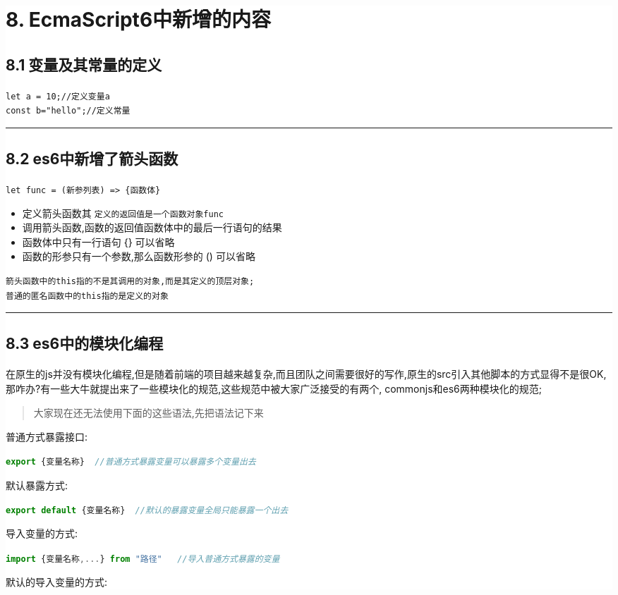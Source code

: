 
# 8. EcmaScript6中新增的内容

## 8.1 变量及其常量的定义

~~~shell
let a = 10;//定义变量a
const b="hello";//定义常量
~~~

---

## 8.2 es6中新增了箭头函数

~~~shell
let func = (新参列表) => {函数体}
~~~

- 定义箭头函数其 `定义的返回值是一个函数对象func`
- 调用箭头函数,函数的返回值函数体中的最后一行语句的结果
- 函数体中只有一行语句  {}  可以省略
- 函数的形参只有一个参数,那么函数形参的 () 可以省略

~~~shell
箭头函数中的this指的不是其调用的对象,而是其定义的顶层对象;
普通的匿名函数中的this指的是定义的对象
~~~

---

## 8.3 es6中的模块化编程

在原生的js并没有模块化编程,但是随着前端的项目越来越复杂,而且团队之间需要很好的写作,原生的src引入其他脚本的方式显得不是很OK,那咋办?有一些大牛就提出来了一些模块化的规范,这些规范中被大家广泛接受的有两个, commonjs和es6两种模块化的规范;

> 大家现在还无法使用下面的这些语法,先把语法记下来

普通方式暴露接口:

~~~js
export {变量名称}  //普通方式暴露变量可以暴露多个变量出去
~~~

默认暴露方式:

~~~js
export default {变量名称}  //默认的暴露变量全局只能暴露一个出去
~~~

导入变量的方式:

~~~js
import {变量名称,...} from "路径"   //导入普通方式暴露的变量
~~~

默认的导入变量的方式:
